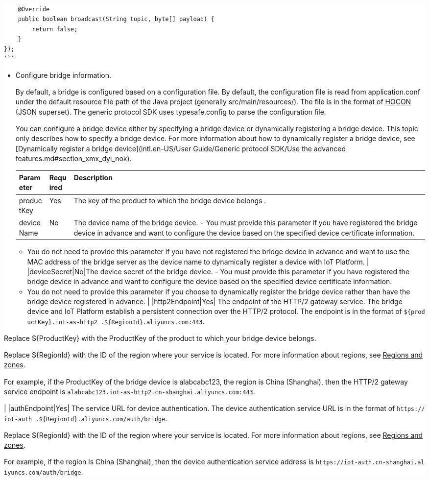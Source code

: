         @Override
        public boolean broadcast(String topic, byte[] payload) {
            return false;
        }
    });
    ```

-   Configure bridge information.

    By default, a bridge is configured based on a configuration file. By default, the configuration file is read from application.conf under the default resource file path of the Java project \(generally src/main/resources/\). The file is in the format of [HOCON](https://github.com/lightbend/config/blob/master/HOCON.md) \(JSON superset\). The generic protocol SDK uses typesafe.config to parse the configuration file.

    You can configure a bridge device either by specifying a bridge device or dynamically registering a bridge device. This topic only describes how to specify a bridge device. For more information about how to dynamically register a bridge device, see [Dynamically register a bridge device](intl.en-US/User Guide/Generic protocol SDK/Use the advanced features.md#section_xmx_dyi_nok).

    |Parameter|Required|Description|
    |:--------|--------|:----------|
    |productKey|Yes|The key of the product to which the bridge device belongs .|
    |deviceName|No|The device name of the bridge device.     -   You must provide this parameter if you have registered the bridge device in advance and want to configure the device based on the specified device certificate information.
    -   You do not need to provide this parameter if you have not registered the bridge device in advance and want to use the MAC address of the bridge server as the device name to dynamically register a device with IoT Platform.
 |
    |deviceSecret|No|The device secret of the bridge device.     -   You must provide this parameter if you have registered the bridge device in advance and want to configure the device based on the specified device certificate information.
    -   You do not need to provide this parameter if you choose to dynamically register the bridge device rather than have the bridge device registered in advance.
 |
    |http2Endpoint|Yes| The endpoint of the HTTP/2 gateway service. The bridge device and IoT Platform establish a persistent connection over the HTTP/2 protocol. The endpoint is in the format of `${productKey}.iot-as-http2 .${RegionId}.aliyuncs.com:443`.

 Replace $\{ProductKey\} with the ProductKey of the product to which your bridge device belongs.

 Replace $\{RegionId\} with the ID of the region where your service is located. For more information about regions, see [Regions and zones](https://www.alibabacloud.com/help/doc-detail/40654.htm).

 For example, if the ProductKey of the bridge device is alabcabc123, the region is China \(Shanghai\), then the HTTP/2 gateway service endpoint is `alabcabc123.iot-as-http2.cn-shanghai.aliyuncs.com:443`.

 |
    |authEndpoint|Yes| The service URL for device authentication. The device authentication service URL is in the format of `https://iot-auth .${RegionId}.aliyuncs.com/auth/bridge`.

 Replace $\{RegionId\} with the ID of the region where your service is located. For more information about regions, see [Regions and zones](https://www.alibabacloud.com/help/doc-detail/40654.htm).

 For example, if the region is China \(Shanghai\), then the device authentication service address is `https://iot-auth.cn-shanghai.aliyuncs.com/auth/bridge`.
